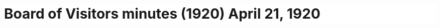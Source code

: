 




<script type="application/ld+json">
{
"@context": "http://schema.org",
"@type": "BoardMinutes",
"name": "Board Minutes",
"startDate": "1920-04-21",
"endDate": "1920-04-21",
"location": {
"@type": "Place",
"name": "University of Virginia Library",
"address": "Charlottesville, Virginia"
},
"organizer": {
"@type": "Organization",
"name": "University of Virginia, Board of Visitors"
},
"keywords": "Board of Visitors, University of Virginia, Minutes, 1920",
"description": "Minutes of the Board of Visitors meeting held on April 21, 1920, detailing attendance, financial matters, appointments, and donations.",
"attendee": \[
"Dillard",
"Duke",
"Greever",
"Hart",
"Hatton",
"Oliver",
"Robertson",
"Scott",
"Walker",
"Alderman"
],
"about": \[
{
"@type": "CreativeWork",
"name": "Financial Appropriations and Donations",
"description": "Various financial appropriations and donations made by members of the board."
},
{
"@type": "Event",
"name": "Election of Rector",
"description": "Election of John Stewart Bryan as Rector to fill a vacancy."
}
]
}

</script>



# Board of Visitors minutes (1920) April 21, 1920
